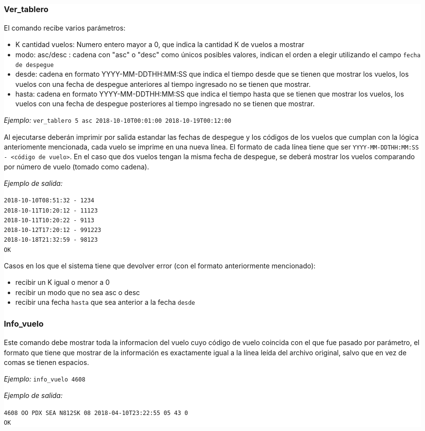 
### Ver_tablero 

El comando recibe varios parámetros:
- K cantidad vuelos: Numero entero mayor a 0, que indica la cantidad K de vuelos a mostrar
- modo: asc/desc : cadena con "asc" o "desc" como únicos posibles valores, indican el orden a elegir 
  utilizando el campo `fecha de despegue` 
- desde: cadena en formato YYYY-MM-DDTHH:MM:SS que indica el tiempo desde que se tienen que mostrar 
  los vuelos, los vuelos con una fecha de despegue anteriores al tiempo ingresado no se tienen que mostrar.
- hasta: cadena en formato YYYY-MM-DDTHH:MM:SS que indica el tiempo hasta que se tienen que mostrar 
  los vuelos, los vuelos con una fecha de despegue posteriores al tiempo ingresado no se tienen que mostrar.


*Ejemplo:* `ver_tablero 5 asc 2018-10-10T00:01:00 2018-10-19T00:12:00`

Al ejecutarse deberán imprimir por salida estandar las fechas de despegue y los códigos de los vuelos que cumplan 
con la lógica anteriomente mencionada, cada vuelo se imprime en una nueva línea. El formato de cada línea tiene
que ser `YYYY-MM-DDTHH:MM:SS - <código de vuelo>`.
En el caso que dos vuelos tengan la misma fecha de despegue, se deberá mostrar los vuelos comparando por número de vuelo (tomado como cadena).


*Ejemplo de salida:*

```
2018-10-10T08:51:32 - 1234
2018-10-11T10:20:12 - 11123
2018-10-11T10:20:22 - 9113
2018-10-12T17:20:12 - 991223
2018-10-18T21:32:59 - 98123
OK
```

Casos en los que el sistema tiene que devolver error (con el formato anteriormente mencionado):
- recibir un K igual o menor a 0
- recibir un modo que no sea asc o desc
- recibir una fecha `hasta` que sea anterior a la fecha `desde`

### Info_vuelo

Este comando debe mostrar toda la informacion del vuelo cuyo código de vuelo coincida con el que fue pasado por
parámetro, el formato que tiene que mostrar de la información es exactamente igual a la línea leída del archivo
original, salvo que en vez de comas se tienen espacios.

*Ejemplo:* `info_vuelo 4608`

*Ejemplo de salida:*

```
4608 OO PDX SEA N812SK 08 2018-04-10T23:22:55 05 43 0
OK
```
